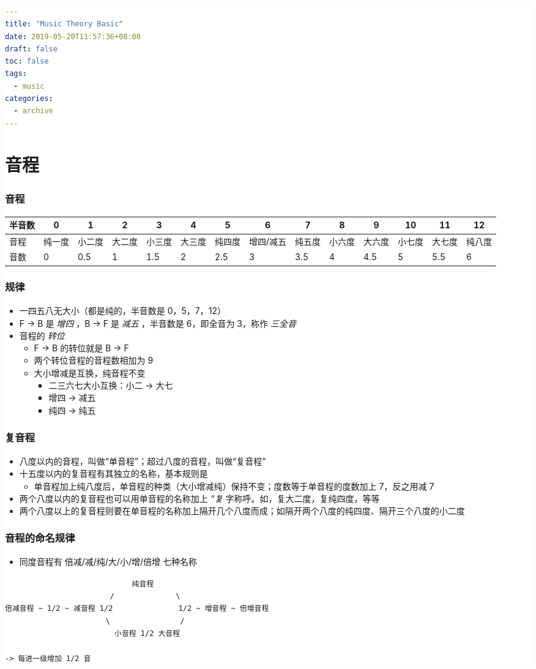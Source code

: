 ```yaml
---
title: "Music Theory Basic"
date: 2019-05-20T11:57:36+08:00
draft: false
toc: false
tags:
  - music
categories:
  - archive
---
```


# 音程

### 音程

半音数 | 0 | 1 | 2 | 3 | 4 | 5 | 6 | 7 | 8 | 9 | 10 | 11 | 12
---|---|---|---|---|---|---|---|---|---|---|---|---|---
音程|纯一度|小二度|大二度|小三度|大三度|纯四度|增四/减五|纯五度|小六度|大六度|小七度|大七度|纯八度
音数|0|0.5|1|1.5|2|2.5|3|3.5|4|4.5|5|5.5|6

### 规律

- 一四五八无大小（都是纯的，半音数是 0，5，7，12）
- F -> B 是 *增四* ，B -> F 是 *减五* ，半音数是 6，即全音为 3，称作 *三全音*
- 音程的 *转位*
  - F -> B 的转位就是 B -> F
  - 两个转位音程的音程数相加为 9
  - 大小增减是互换，纯音程不变
    - 二三六七大小互换：小二 -> 大七
    - 增四 -> 减五
    - 纯四 -> 纯五

### 复音程

- 八度以内的音程，叫做“单音程”；超过八度的音程，叫做“复音程”
- 十五度以内的复音程有其独立的名称，基本规则是
    - 单音程加上纯八度后，单音程的种类（大小增减纯）保持不变；度数等于单音程的度数加上 7，反之用减 7
- 两个八度以内的复音程也可以用单音程的名称加上 *“复* 字称呼。如，复大二度，复纯四度，等等
- 两个八度以上的复音程则要在单音程的名称加上隔开几个八度而成；如隔开两个八度的纯四度、隔开三个八度的小二度 

### 音程的命名规律

- 同度音程有 倍减/减/纯/大/小/增/倍增 七种名称

```
                             纯音程
                        /              \
倍减音程 ~ 1/2 ~ 减音程 1/2               1/2 ~ 增音程 ~ 倍增音程
                       \                /
                         小音程 1/2 大音程

-> 每进一级增加 1/2 音               
```
